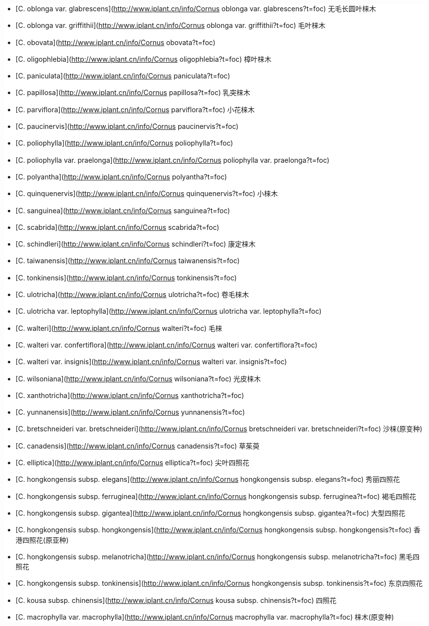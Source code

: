 * [C.  oblonga var. glabrescens](http://www.iplant.cn/info/Cornus oblonga var. glabrescens?t=foc)
 无毛长圆叶梾木
* [C.  oblonga var. griffithii](http://www.iplant.cn/info/Cornus oblonga var. griffithii?t=foc)
 毛叶梾木
* [C.  obovata](http://www.iplant.cn/info/Cornus obovata?t=foc)
 
* [C.  oligophlebia](http://www.iplant.cn/info/Cornus oligophlebia?t=foc)
 樟叶梾木
* [C.  paniculata](http://www.iplant.cn/info/Cornus paniculata?t=foc)
 
* [C.  papillosa](http://www.iplant.cn/info/Cornus papillosa?t=foc)
 乳突梾木
* [C.  parviflora](http://www.iplant.cn/info/Cornus parviflora?t=foc)
 小花梾木
* [C.  paucinervis](http://www.iplant.cn/info/Cornus paucinervis?t=foc)
 
* [C.  poliophylla](http://www.iplant.cn/info/Cornus poliophylla?t=foc)
 
* [C.  poliophylla var. praelonga](http://www.iplant.cn/info/Cornus poliophylla var. praelonga?t=foc)
 
* [C.  polyantha](http://www.iplant.cn/info/Cornus polyantha?t=foc)
 
* [C.  quinquenervis](http://www.iplant.cn/info/Cornus quinquenervis?t=foc)
 小梾木
* [C.  sanguinea](http://www.iplant.cn/info/Cornus sanguinea?t=foc)
 
* [C.  scabrida](http://www.iplant.cn/info/Cornus scabrida?t=foc)
 
* [C.  schindleri](http://www.iplant.cn/info/Cornus schindleri?t=foc)
 康定梾木
* [C.  taiwanensis](http://www.iplant.cn/info/Cornus taiwanensis?t=foc)
 
* [C.  tonkinensis](http://www.iplant.cn/info/Cornus tonkinensis?t=foc)
 
* [C.  ulotricha](http://www.iplant.cn/info/Cornus ulotricha?t=foc)
 卷毛梾木
* [C.  ulotricha var. leptophylla](http://www.iplant.cn/info/Cornus ulotricha var. leptophylla?t=foc)
 
* [C.  walteri](http://www.iplant.cn/info/Cornus walteri?t=foc)
 毛梾
* [C.  walteri var. confertiflora](http://www.iplant.cn/info/Cornus walteri var. confertiflora?t=foc)
 
* [C.  walteri var. insignis](http://www.iplant.cn/info/Cornus walteri var. insignis?t=foc)
 
* [C.  wilsoniana](http://www.iplant.cn/info/Cornus wilsoniana?t=foc) 光皮梾木
* [C.  xanthotricha](http://www.iplant.cn/info/Cornus xanthotricha?t=foc) 
* [C.  yunnanensis](http://www.iplant.cn/info/Cornus yunnanensis?t=foc) 
* [C.  bretschneideri var. bretschneideri](http://www.iplant.cn/info/Cornus bretschneideri var. bretschneideri?t=foc) 沙梾(原变种)
* [C.  canadensis](http://www.iplant.cn/info/Cornus canadensis?t=foc) 草茱萸
* [C.  elliptica](http://www.iplant.cn/info/Cornus elliptica?t=foc) 尖叶四照花
* [C.  hongkongensis subsp. elegans](http://www.iplant.cn/info/Cornus hongkongensis subsp. elegans?t=foc) 秀丽四照花
* [C.  hongkongensis subsp. ferruginea](http://www.iplant.cn/info/Cornus hongkongensis subsp. ferruginea?t=foc) 褐毛四照花
* [C.  hongkongensis subsp. gigantea](http://www.iplant.cn/info/Cornus hongkongensis subsp. gigantea?t=foc) 大型四照花
* [C.  hongkongensis subsp. hongkongensis](http://www.iplant.cn/info/Cornus hongkongensis subsp. hongkongensis?t=foc) 香港四照花(原亚种)
* [C.  hongkongensis subsp. melanotricha](http://www.iplant.cn/info/Cornus hongkongensis subsp. melanotricha?t=foc) 黑毛四照花
* [C.  hongkongensis subsp. tonkinensis](http://www.iplant.cn/info/Cornus hongkongensis subsp. tonkinensis?t=foc) 东京四照花
* [C.  kousa subsp. chinensis](http://www.iplant.cn/info/Cornus kousa subsp. chinensis?t=foc) 四照花
* [C.  macrophylla var. macrophylla](http://www.iplant.cn/info/Cornus macrophylla var. macrophylla?t=foc) 梾木(原变种)